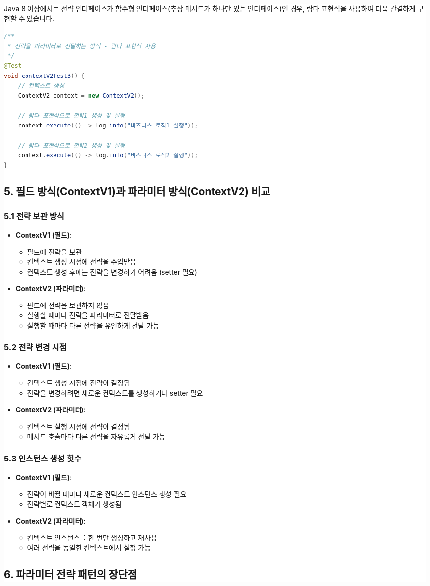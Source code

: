 Java 8 이상에서는 전략 인터페이스가 함수형 인터페이스(추상 메서드가 하나만 있는 인터페이스)인 경우, 람다 표현식을 사용하여 더욱 간결하게 구현할 수 있습니다.

```java
/**
 * 전략을 파라미터로 전달하는 방식 - 람다 표현식 사용
 */
@Test
void contextV2Test3() {
    // 컨텍스트 생성
    ContextV2 context = new ContextV2();
    
    // 람다 표현식으로 전략1 생성 및 실행
    context.execute(() -> log.info("비즈니스 로직1 실행"));
    
    // 람다 표현식으로 전략2 생성 및 실행
    context.execute(() -> log.info("비즈니스 로직2 실행"));
}
```

## 5. 필드 방식(ContextV1)과 파라미터 방식(ContextV2) 비교

### 5.1 전략 보관 방식

- **ContextV1 (필드)**: 
  - 필드에 전략을 보관
  - 컨텍스트 생성 시점에 전략을 주입받음
  - 컨텍스트 생성 후에는 전략을 변경하기 어려움 (setter 필요)

- **ContextV2 (파라미터)**: 
  - 필드에 전략을 보관하지 않음
  - 실행할 때마다 전략을 파라미터로 전달받음
  - 실행할 때마다 다른 전략을 유연하게 전달 가능

### 5.2 전략 변경 시점

- **ContextV1 (필드)**: 
  - 컨텍스트 생성 시점에 전략이 결정됨
  - 전략을 변경하려면 새로운 컨텍스트를 생성하거나 setter 필요

- **ContextV2 (파라미터)**: 
  - 컨텍스트 실행 시점에 전략이 결정됨
  - 메서드 호출마다 다른 전략을 자유롭게 전달 가능

### 5.3 인스턴스 생성 횟수

- **ContextV1 (필드)**: 
  - 전략이 바뀔 때마다 새로운 컨텍스트 인스턴스 생성 필요
  - 전략별로 컨텍스트 객체가 생성됨

- **ContextV2 (파라미터)**: 
  - 컨텍스트 인스턴스를 한 번만 생성하고 재사용
  - 여러 전략을 동일한 컨텍스트에서 실행 가능

## 6. 파라미터 전략 패턴의 장단점
